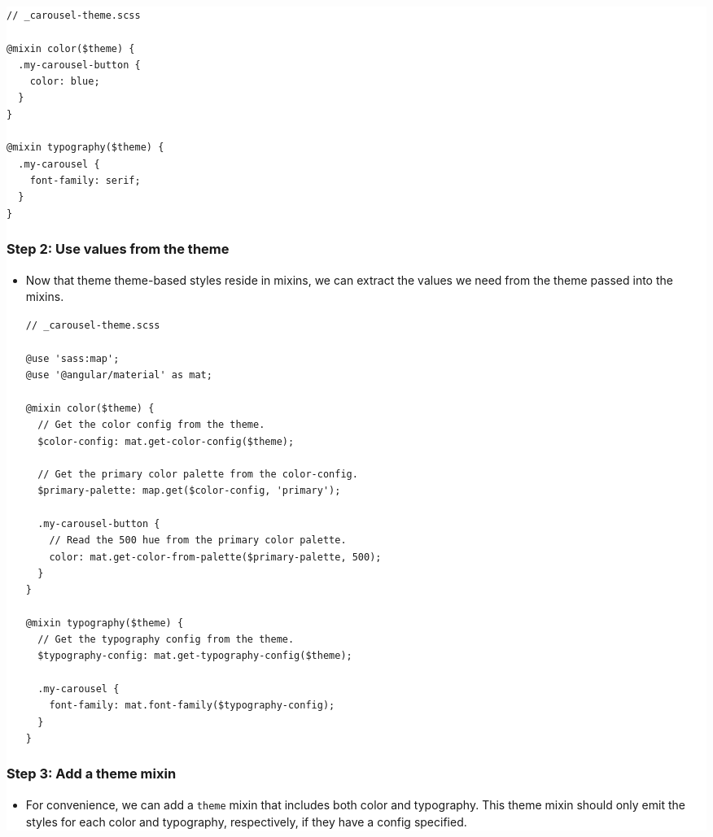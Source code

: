   ```
  // _carousel-theme.scss

  @mixin color($theme) {
    .my-carousel-button {
      color: blue;
    }
  }

  @mixin typography($theme) {
    .my-carousel {
      font-family: serif;
    }
  }
  ```

### Step 2: Use values from the theme

- Now that theme theme-based styles reside in mixins, we can extract the values we need from the theme passed into the mixins.

  ```
  // _carousel-theme.scss

  @use 'sass:map';
  @use '@angular/material' as mat;

  @mixin color($theme) {
    // Get the color config from the theme.
    $color-config: mat.get-color-config($theme);

    // Get the primary color palette from the color-config.
    $primary-palette: map.get($color-config, 'primary');

    .my-carousel-button {
      // Read the 500 hue from the primary color palette.
      color: mat.get-color-from-palette($primary-palette, 500);
    }
  }

  @mixin typography($theme) {
    // Get the typography config from the theme.
    $typography-config: mat.get-typography-config($theme);

    .my-carousel {
      font-family: mat.font-family($typography-config);
    }
  }
  ```

### Step 3: Add a theme mixin

- For convenience, we can add a `theme` mixin that includes both color and typography. This theme mixin should only emit the styles for each color and typography, respectively, if they have a config specified.
